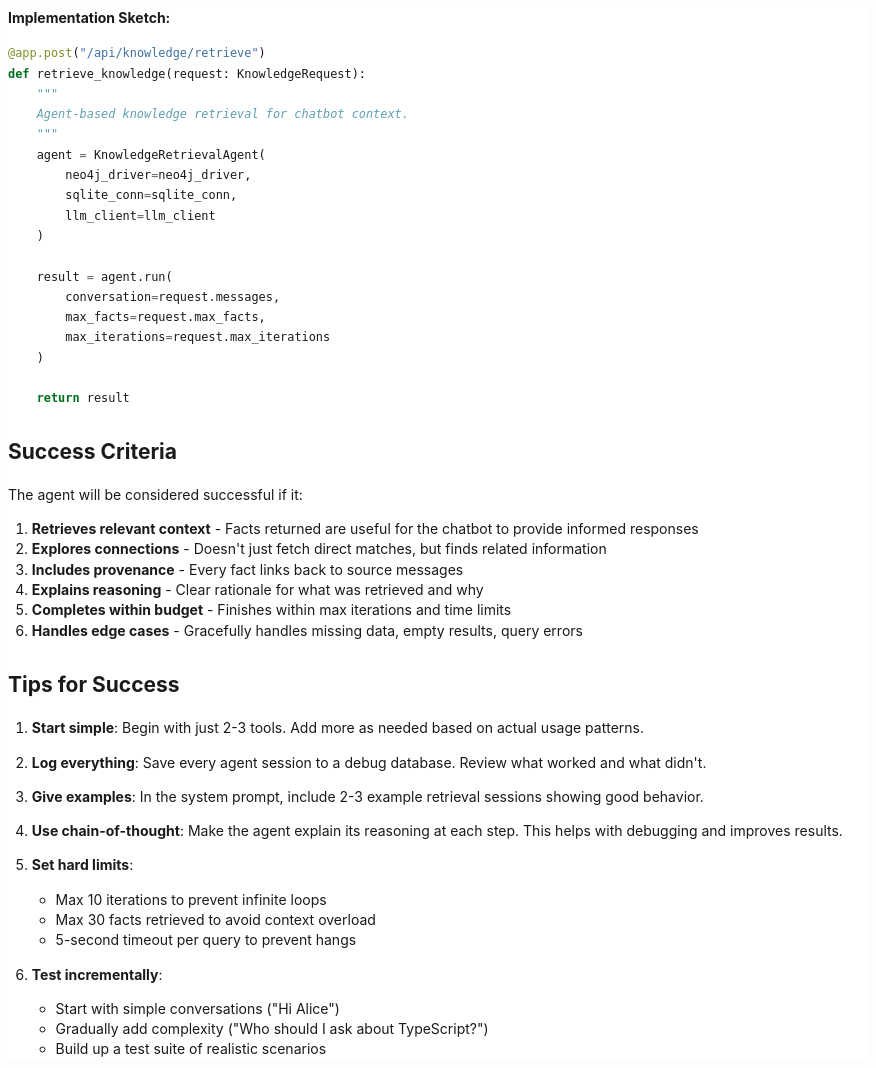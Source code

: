 **Implementation Sketch:**
```python
@app.post("/api/knowledge/retrieve")
def retrieve_knowledge(request: KnowledgeRequest):
    """
    Agent-based knowledge retrieval for chatbot context.
    """
    agent = KnowledgeRetrievalAgent(
        neo4j_driver=neo4j_driver,
        sqlite_conn=sqlite_conn,
        llm_client=llm_client
    )
    
    result = agent.run(
        conversation=request.messages,
        max_facts=request.max_facts,
        max_iterations=request.max_iterations
    )
    
    return result
```

## Success Criteria

The agent will be considered successful if it:

1. **Retrieves relevant context** - Facts returned are useful for the chatbot to provide informed responses
2. **Explores connections** - Doesn't just fetch direct matches, but finds related information
3. **Includes provenance** - Every fact links back to source messages
4. **Explains reasoning** - Clear rationale for what was retrieved and why
5. **Completes within budget** - Finishes within max iterations and time limits
6. **Handles edge cases** - Gracefully handles missing data, empty results, query errors

## Tips for Success

1. **Start simple**: Begin with just 2-3 tools. Add more as needed based on actual usage patterns.

2. **Log everything**: Save every agent session to a debug database. Review what worked and what didn't.

3. **Give examples**: In the system prompt, include 2-3 example retrieval sessions showing good behavior.

4. **Use chain-of-thought**: Make the agent explain its reasoning at each step. This helps with debugging and improves results.

5. **Set hard limits**: 
   - Max 10 iterations to prevent infinite loops
   - Max 30 facts retrieved to avoid context overload
   - 5-second timeout per query to prevent hangs

6. **Test incrementally**: 
   - Start with simple conversations ("Hi Alice")
   - Gradually add complexity ("Who should I ask about TypeScript?")
   - Build up a test suite of realistic scenarios
